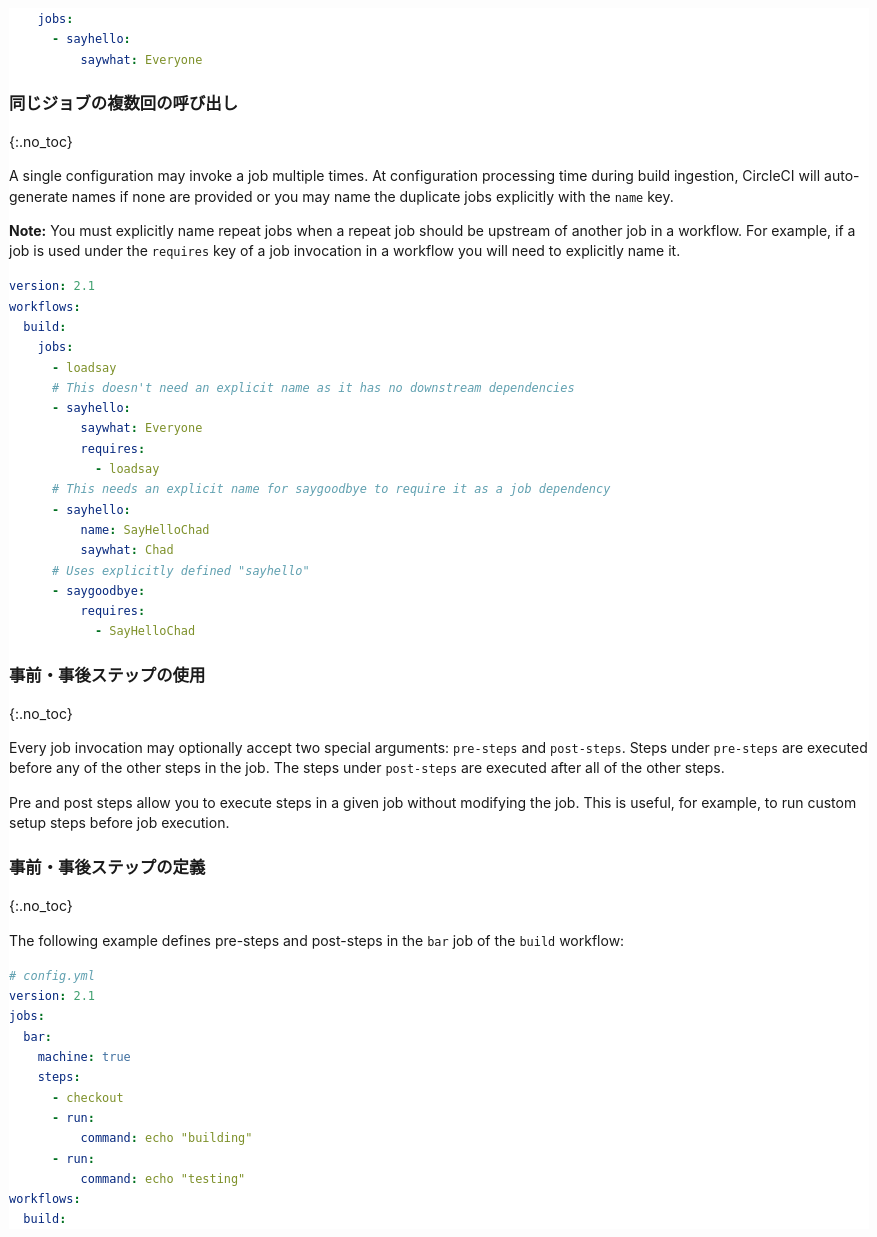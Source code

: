 ```yaml
    jobs:
      - sayhello:
          saywhat: Everyone
```

### 同じジョブの複数回の呼び出し
{:.no_toc}

A single configuration may invoke a job multiple times. At configuration processing time during build ingestion, CircleCI will auto-generate names if none are provided or you may name the duplicate jobs explicitly with the `name` key.

**Note:** You must explicitly name repeat jobs when a repeat job should be upstream of another job in a workflow. For example, if a job is used under the `requires` key of a job invocation in a workflow you will need to explicitly name it.

```yaml
version: 2.1
workflows:
  build:
    jobs:
      - loadsay
      # This doesn't need an explicit name as it has no downstream dependencies
      - sayhello:
          saywhat: Everyone
          requires:
            - loadsay
      # This needs an explicit name for saygoodbye to require it as a job dependency
      - sayhello:
          name: SayHelloChad
          saywhat: Chad
      # Uses explicitly defined "sayhello"
      - saygoodbye:
          requires:
            - SayHelloChad
```

### 事前・事後ステップの使用
{:.no_toc}

Every job invocation may optionally accept two special arguments: `pre-steps` and `post-steps`. Steps under `pre-steps` are executed before any of the other steps in the job. The steps under `post-steps` are executed after all of the other steps.

Pre and post steps allow you to execute steps in a given job without modifying the job. This is useful, for example, to run custom setup steps before job execution.

### 事前・事後ステップの定義
{:.no_toc}

The following example defines pre-steps and post-steps in the `bar` job of the `build` workflow:

```yaml
# config.yml
version: 2.1
jobs:
  bar:
    machine: true
    steps:
      - checkout
      - run:
          command: echo "building"
      - run:
          command: echo "testing"
workflows:
  build:
```